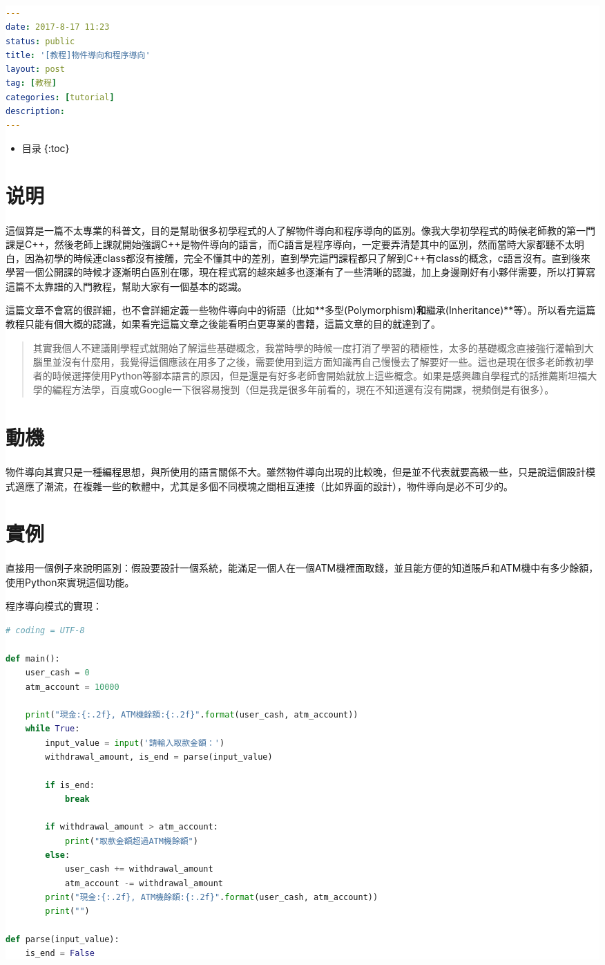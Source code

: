 ```yaml
---
date: 2017-8-17 11:23
status: public
title: '[教程]物件導向和程序導向'
layout: post
tag: [教程]
categories: [tutorial]
description: 
---
```


* 目录 
{:toc}

# 说明

這個算是一篇不太專業的科普文，目的是幫助很多初學程式的人了解物件導向和程序導向的區別。像我大學初學程式的時候老師教的第一門課是C++，然後老師上課就開始強調C++是物件導向的語言，而C語言是程序導向，一定要弄清楚其中的區別，然而當時大家都聽不太明白，因為初學的時候連class都沒有接觸，完全不懂其中的差別，直到學完這門課程都只了解到C++有class的概念，c語言沒有。直到後來學習一個公開課的時候才逐漸明白區別在哪，現在程式寫的越來越多也逐漸有了一些清晰的認識，加上身邊剛好有小夥伴需要，所以打算寫這篇不太靠譜的入門教程，幫助大家有一個基本的認識。

這篇文章不會寫的很詳細，也不會詳細定義一些物件導向中的術語（比如**多型(Polymorphism)**和**繼承(Inheritance)**等）。所以看完這篇教程只能有個大概的認識，如果看完這篇文章之後能看明白更專業的書籍，這篇文章的目的就達到了。

> 其實我個人不建議剛學程式就開始了解這些基礎概念，我當時學的時候一度打消了學習的積極性，太多的基礎概念直接強行灌輸到大腦里並沒有什麼用，我覺得這個應該在用多了之後，需要使用到這方面知識再自己慢慢去了解要好一些。這也是現在很多老師教初學者的時候選擇使用Python等腳本語言的原因，但是還是有好多老師會開始就放上這些概念。如果是感興趣自學程式的話推薦斯坦福大學的編程方法學，百度或Google一下很容易搜到（但是我是很多年前看的，現在不知道還有沒有開課，視頻倒是有很多）。

# 動機

物件導向其實只是一種編程思想，與所使用的語言關係不大。雖然物件導向出現的比較晚，但是並不代表就要高級一些，只是說這個設計模式適應了潮流，在複雜一些的軟體中，尤其是多個不同模塊之間相互連接（比如界面的設計），物件導向是必不可少的。

# 實例

直接用一個例子來說明區別：假設要設計一個系統，能滿足一個人在一個ATM機裡面取錢，並且能方便的知道賬戶和ATM機中有多少餘額，使用Python來實現這個功能。

程序導向模式的實現：

``` python
# coding = UTF-8

def main():
    user_cash = 0
    atm_account = 10000

    print("現金:{:.2f}, ATM機餘額:{:.2f}".format(user_cash, atm_account))
    while True:
        input_value = input('請輸入取款金額：')
        withdrawal_amount, is_end = parse(input_value)

        if is_end:
            break

        if withdrawal_amount > atm_account:
        	print("取款金額超過ATM機餘額")
        else:
            user_cash += withdrawal_amount
            atm_account -= withdrawal_amount
        print("現金:{:.2f}, ATM機餘額:{:.2f}".format(user_cash, atm_account))
        print("")

def parse(input_value):
    is_end = False
```